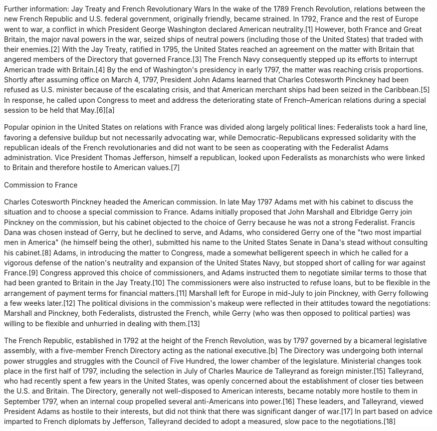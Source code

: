 Further information: Jay Treaty and French Revolutionary Wars
In the wake of the 1789 French Revolution, relations between the new French Republic and U.S. federal government, originally friendly, became strained. In 1792, France and the rest of Europe went to war, a conflict in which President George Washington declared American neutrality.[1] However, both France and Great Britain, the major naval powers in the war, seized ships of neutral powers (including those of the United States) that traded with their enemies.[2] With the Jay Treaty, ratified in 1795, the United States reached an agreement on the matter with Britain that angered members of the Directory that governed France.[3] The French Navy consequently stepped up its efforts to interrupt American trade with Britain.[4] By the end of Washington's presidency in early 1797, the matter was reaching crisis proportions. Shortly after assuming office on March 4, 1797, President John Adams learned that Charles Cotesworth Pinckney had been refused as U.S. minister because of the escalating crisis, and that American merchant ships had been seized in the Caribbean.[5] In response, he called upon Congress to meet and address the deteriorating state of French–American relations during a special session to be held that May.[6][a]

Popular opinion in the United States on relations with France was divided along largely political lines: Federalists took a hard line, favoring a defensive buildup but not necessarily advocating war, while Democratic-Republicans expressed solidarity with the republican ideals of the French revolutionaries and did not want to be seen as cooperating with the Federalist Adams administration. Vice President Thomas Jefferson, himself a republican, looked upon Federalists as monarchists who were linked to Britain and therefore hostile to American values.[7]

Commission to France


Charles Cotesworth Pinckney headed the American commission.
In late May 1797 Adams met with his cabinet to discuss the situation and to choose a special commission to France. Adams initially proposed that John Marshall and Elbridge Gerry join Pinckney on the commission, but his cabinet objected to the choice of Gerry because he was not a strong Federalist. Francis Dana was chosen instead of Gerry, but he declined to serve, and Adams, who considered Gerry one of the "two most impartial men in America" (he himself being the other), submitted his name to the United States Senate in Dana's stead without consulting his cabinet.[8] Adams, in introducing the matter to Congress, made a somewhat belligerent speech in which he called for a vigorous defense of the nation's neutrality and expansion of the United States Navy, but stopped short of calling for war against France.[9] Congress approved this choice of commissioners, and Adams instructed them to negotiate similar terms to those that had been granted to Britain in the Jay Treaty.[10] The commissioners were also instructed to refuse loans, but to be flexible in the arrangement of payment terms for financial matters.[11] Marshall left for Europe in mid-July to join Pinckney, with Gerry following a few weeks later.[12] The political divisions in the commission's makeup were reflected in their attitudes toward the negotiations: Marshall and Pinckney, both Federalists, distrusted the French, while Gerry (who was then opposed to political parties) was willing to be flexible and unhurried in dealing with them.[13]

The French Republic, established in 1792 at the height of the French Revolution, was by 1797 governed by a bicameral legislative assembly, with a five-member French Directory acting as the national executive.[b] The Directory was undergoing both internal power struggles and struggles with the Council of Five Hundred, the lower chamber of the legislature. Ministerial changes took place in the first half of 1797, including the selection in July of Charles Maurice de Talleyrand as foreign minister.[15] Talleyrand, who had recently spent a few years in the United States, was openly concerned about the establishment of closer ties between the U.S. and Britain. The Directory, generally not well-disposed to American interests, became notably more hostile to them in September 1797, when an internal coup propelled several anti-Americans into power.[16] These leaders, and Talleyrand, viewed President Adams as hostile to their interests, but did not think that there was significant danger of war.[17] In part based on advice imparted to French diplomats by Jefferson, Talleyrand decided to adopt a measured, slow pace to the negotiations.[18]
